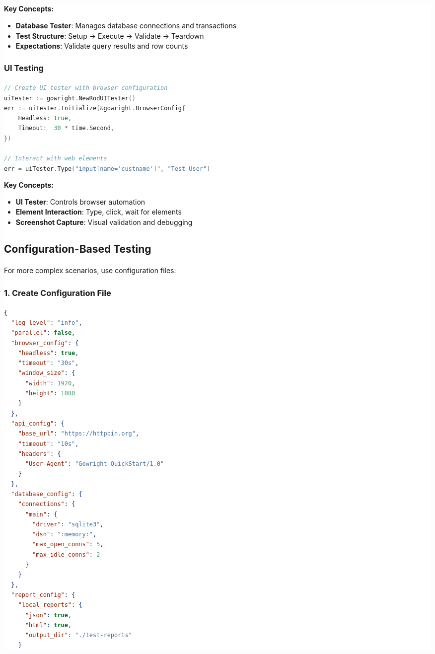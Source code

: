 **Key Concepts:**
- **Database Tester**: Manages database connections and transactions
- **Test Structure**: Setup → Execute → Validate → Teardown
- **Expectations**: Validate query results and row counts

### UI Testing
```go
// Create UI tester with browser configuration
uiTester := gowright.NewRodUITester()
err := uiTester.Initialize(&gowright.BrowserConfig{
    Headless: true,
    Timeout:  30 * time.Second,
})

// Interact with web elements
err = uiTester.Type("input[name='custname']", "Test User")
```

**Key Concepts:**
- **UI Tester**: Controls browser automation
- **Element Interaction**: Type, click, wait for elements
- **Screenshot Capture**: Visual validation and debugging

## Configuration-Based Testing

For more complex scenarios, use configuration files:

### 1. Create Configuration File

```json title="gowright-config.json"
{
  "log_level": "info",
  "parallel": false,
  "browser_config": {
    "headless": true,
    "timeout": "30s",
    "window_size": {
      "width": 1920,
      "height": 1080
    }
  },
  "api_config": {
    "base_url": "https://httpbin.org",
    "timeout": "10s",
    "headers": {
      "User-Agent": "Gowright-QuickStart/1.0"
    }
  },
  "database_config": {
    "connections": {
      "main": {
        "driver": "sqlite3",
        "dsn": ":memory:",
        "max_open_conns": 5,
        "max_idle_conns": 2
      }
    }
  },
  "report_config": {
    "local_reports": {
      "json": true,
      "html": true,
      "output_dir": "./test-reports"
    }
```